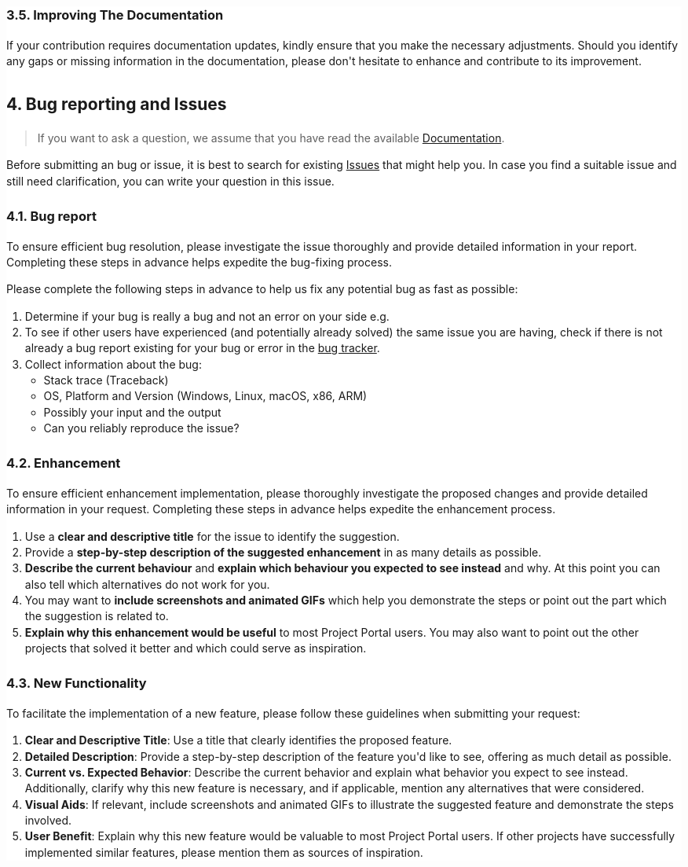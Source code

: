 ###   3.5. Improving The Documentation

If your contribution requires documentation updates, kindly ensure that you make the necessary adjustments. Should you identify any gaps or missing information in the documentation, please don't hesitate to enhance and contribute to its improvement.

##  4. Bug reporting and Issues

> If you want to ask a question, we assume that you have read the available [Documentation](https://github.com/equinor/lighthouse/blob/main/docs/README.md).

Before submitting an bug or issue, it is best to search for existing [Issues](/issues) that might help you. In case you find a suitable issue and still need clarification, you can write your question in this issue.

### 4.1. Bug report
To ensure efficient bug resolution, please investigate the issue thoroughly and provide detailed information in your report. Completing these steps in advance helps expedite the bug-fixing process.

Please complete the following steps in advance to help us fix any potential bug as fast as possible:

1.  Determine if your bug is really a bug and not an error on your side e.g.
2.  To see if other users have experienced (and potentially already solved) the same issue you are having, check if there is not already a bug report existing for your bug or error in the [bug tracker](/issues?q=label%3Abug).
3.  Collect information about the bug:
    -   Stack trace (Traceback)
    -   OS, Platform and Version (Windows, Linux, macOS, x86, ARM)
    -   Possibly your input and the output
    -   Can you reliably reproduce the issue? 


### 4.2. Enhancement
To ensure efficient enhancement implementation, please thoroughly investigate the proposed changes and provide detailed information in your request. Completing these steps in advance helps expedite the enhancement process.

1. Use a **clear and descriptive title** for the issue to identify the suggestion.
2. Provide a **step-by-step description of the suggested enhancement** in as many details as possible.
3. **Describe the current behaviour** and **explain which behaviour you expected to see instead** and why. At this point you can also tell which alternatives do not work for you.
4. You may want to **include screenshots and animated GIFs** which help you demonstrate the steps or point out the part which the suggestion is related to.
5.  **Explain why this enhancement would be useful** to most Project Portal users. You may also want to point out the other projects that solved it better and which could serve as inspiration.
### 4.3. New Functionality

To facilitate the implementation of a new feature, please follow these guidelines when submitting your request:

1. **Clear and Descriptive Title**: Use a title that clearly identifies the proposed feature.
2. **Detailed Description**: Provide a step-by-step description of the feature you'd like to see, offering as much detail as possible.
3. **Current vs. Expected Behavior**: Describe the current behavior and explain what behavior you expect to see instead. Additionally, clarify why this new feature is necessary, and if applicable, mention any alternatives that were considered.
4. **Visual Aids**: If relevant, include screenshots and animated GIFs to illustrate the suggested feature and demonstrate the steps involved.
5. **User Benefit**: Explain why this new feature would be valuable to most Project Portal users. If other projects have successfully implemented similar features, please mention them as sources of inspiration.
